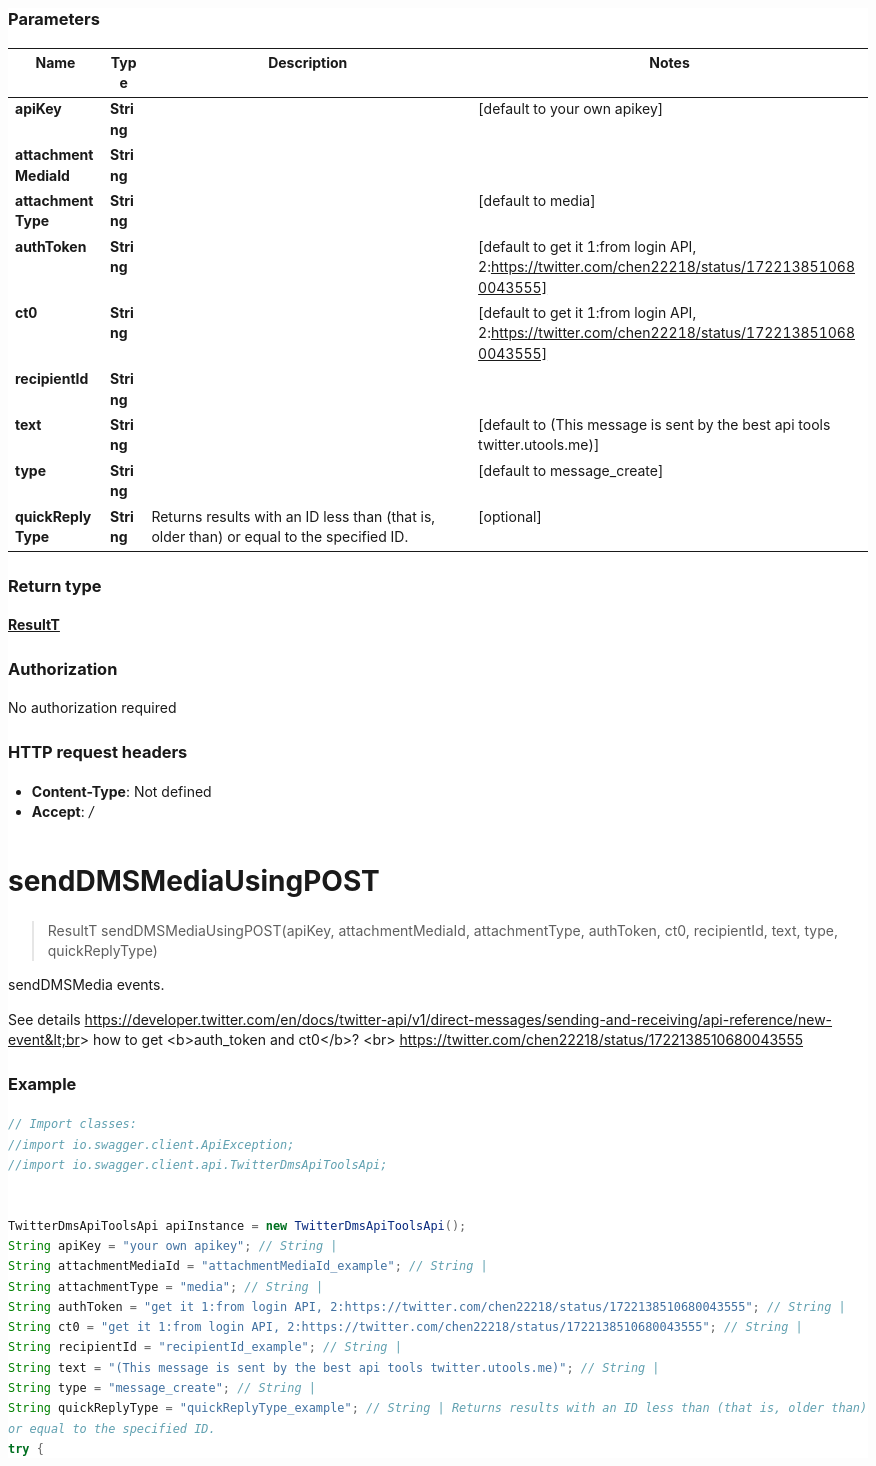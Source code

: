 
### Parameters

Name | Type | Description  | Notes
------------- | ------------- | ------------- | -------------
 **apiKey** | **String**|  | [default to your own apikey]
 **attachmentMediaId** | **String**|  |
 **attachmentType** | **String**|  | [default to media]
 **authToken** | **String**|  | [default to get it 1:from login API, 2:https://twitter.com/chen22218/status/1722138510680043555]
 **ct0** | **String**|  | [default to get it 1:from login API, 2:https://twitter.com/chen22218/status/1722138510680043555]
 **recipientId** | **String**|  |
 **text** | **String**|  | [default to (This message is sent by the best api tools twitter.utools.me)]
 **type** | **String**|  | [default to message_create]
 **quickReplyType** | **String**| Returns results with an ID less than (that is, older than) or equal to the specified ID. | [optional]

### Return type

[**ResultT**](ResultT.md)

### Authorization

No authorization required

### HTTP request headers

 - **Content-Type**: Not defined
 - **Accept**: */*

<a name="sendDMSMediaUsingPOST"></a>
# **sendDMSMediaUsingPOST**
> ResultT sendDMSMediaUsingPOST(apiKey, attachmentMediaId, attachmentType, authToken, ct0, recipientId, text, type, quickReplyType)

sendDMSMedia events.

See details https://developer.twitter.com/en/docs/twitter-api/v1/direct-messages/sending-and-receiving/api-reference/new-event&lt;br&gt;  how to get &lt;b&gt;auth_token and ct0&lt;/b&gt;? &lt;br&gt; https://twitter.com/chen22218/status/1722138510680043555 

### Example
```java
// Import classes:
//import io.swagger.client.ApiException;
//import io.swagger.client.api.TwitterDmsApiToolsApi;


TwitterDmsApiToolsApi apiInstance = new TwitterDmsApiToolsApi();
String apiKey = "your own apikey"; // String | 
String attachmentMediaId = "attachmentMediaId_example"; // String | 
String attachmentType = "media"; // String | 
String authToken = "get it 1:from login API, 2:https://twitter.com/chen22218/status/1722138510680043555"; // String | 
String ct0 = "get it 1:from login API, 2:https://twitter.com/chen22218/status/1722138510680043555"; // String | 
String recipientId = "recipientId_example"; // String | 
String text = "(This message is sent by the best api tools twitter.utools.me)"; // String | 
String type = "message_create"; // String | 
String quickReplyType = "quickReplyType_example"; // String | Returns results with an ID less than (that is, older than) or equal to the specified ID.
try {
```
